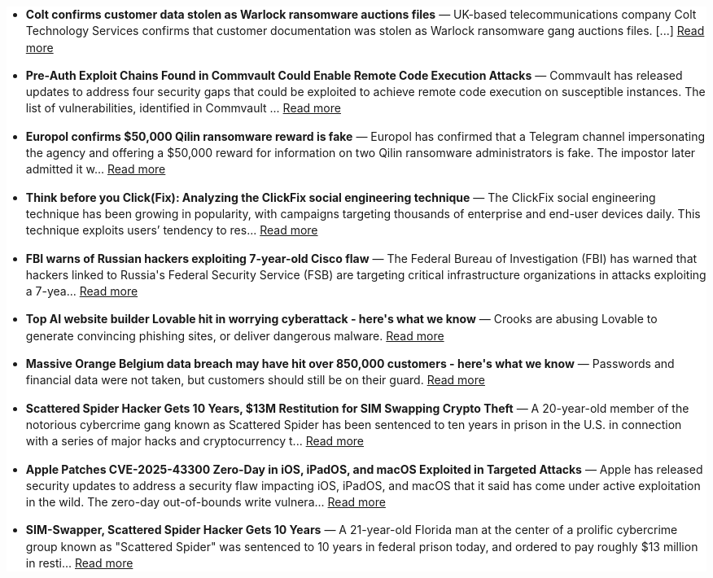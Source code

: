 - **Colt confirms customer data stolen as Warlock ransomware auctions files** — UK-based telecommunications company Colt Technology Services confirms that customer documentation was stolen as Warlock ransomware gang auctions files. [...]
  <a href="https://www.bleepingcomputer.com/news/security/colt-confirms-customer-data-stolen-as-warlock-ransomware-auctions-files/">Read more</a>

- **Pre-Auth Exploit Chains Found in Commvault Could Enable Remote Code Execution Attacks** — Commvault has released updates to address four security gaps that could be exploited to achieve remote code execution on susceptible instances. The list of vulnerabilities, identified in Commvault ...
  <a href="https://thehackernews.com/2025/08/pre-auth-exploit-chains-found-in.html">Read more</a>

- **Europol confirms $50,000 Qilin ransomware reward is fake** — Europol has confirmed that a Telegram channel impersonating the agency and offering a $50,000 reward for information on two Qilin ransomware administrators is fake. The impostor later admitted it w...
  <a href="https://www.bleepingcomputer.com/news/security/europol-confirms-that-qilin-ransomware-reward-is-fake/">Read more</a>

- **Think before you Click(Fix): Analyzing the ClickFix social engineering technique** — The ClickFix social engineering technique has been growing in popularity, with campaigns targeting thousands of enterprise and end-user devices daily. This technique exploits users’ tendency to res...
  <a href="https://www.microsoft.com/en-us/security/blog/2025/08/21/think-before-you-clickfix-analyzing-the-clickfix-social-engineering-technique/">Read more</a>

- **FBI warns of Russian hackers exploiting 7-year-old Cisco flaw** — The Federal Bureau of Investigation (FBI) has warned that hackers linked to Russia's Federal Security Service (FSB) are targeting critical infrastructure organizations in attacks exploiting a 7-yea...
  <a href="https://www.bleepingcomputer.com/news/security/fbi-warns-of-russian-hackers-exploiting-cisco-flaw-in-critical-infrastructure-attacks/">Read more</a>

- **Top AI website builder Lovable hit in worrying cyberattack - here's what we know** — Crooks are abusing Lovable to generate convincing phishing sites, or deliver dangerous malware.
  <a href="https://www.techradar.com/pro/security/top-ai-website-builder-lovable-hit-in-worrying-cyberattack-heres-what-we-know">Read more</a>

- **Massive Orange Belgium data breach may have hit over 850,000 customers - here's what we know** — Passwords and financial data were not taken, but customers should still be on their guard.
  <a href="https://www.techradar.com/pro/security/massive-orange-belgium-data-breach-may-have-hit-over-850-000-customers">Read more</a>

- **Scattered Spider Hacker Gets 10 Years, $13M Restitution for SIM Swapping Crypto Theft** — A 20-year-old member of the notorious cybercrime gang known as Scattered Spider has been sentenced to ten years in prison in the U.S. in connection with a series of major hacks and cryptocurrency t...
  <a href="https://thehackernews.com/2025/08/scattered-spider-hacker-gets-10-years.html">Read more</a>

- **Apple Patches CVE-2025-43300 Zero-Day in iOS, iPadOS, and macOS Exploited in Targeted Attacks** — Apple has released security updates to address a security flaw impacting iOS, iPadOS, and macOS that it said has come under active exploitation in the wild. The zero-day out-of-bounds write vulnera...
  <a href="https://thehackernews.com/2025/08/apple-patches-cve-2025-43300-zero-day.html">Read more</a>

- **SIM-Swapper, Scattered Spider Hacker Gets 10 Years** — A 21-year-old Florida man at the center of a prolific cybercrime group known as "Scattered Spider" was sentenced to 10 years in federal prison today, and ordered to pay roughly $13 million in resti...
  <a href="https://krebsonsecurity.com/2025/08/sim-swapper-scattered-spider-hacker-gets-10-years/">Read more</a>
